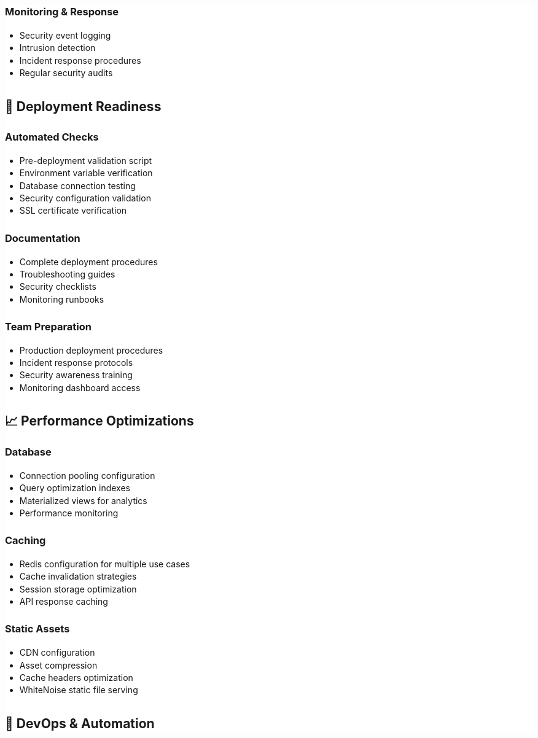 ### Monitoring & Response
- Security event logging
- Intrusion detection
- Incident response procedures
- Regular security audits

## 🚀 Deployment Readiness

### Automated Checks
- Pre-deployment validation script
- Environment variable verification
- Database connection testing
- Security configuration validation
- SSL certificate verification

### Documentation
- Complete deployment procedures
- Troubleshooting guides
- Security checklists
- Monitoring runbooks

### Team Preparation
- Production deployment procedures
- Incident response protocols
- Security awareness training
- Monitoring dashboard access

## 📈 Performance Optimizations

### Database
- Connection pooling configuration
- Query optimization indexes
- Materialized views for analytics
- Performance monitoring

### Caching
- Redis configuration for multiple use cases
- Cache invalidation strategies
- Session storage optimization
- API response caching

### Static Assets
- CDN configuration
- Asset compression
- Cache headers optimization
- WhiteNoise static file serving

## 🔧 DevOps & Automation
